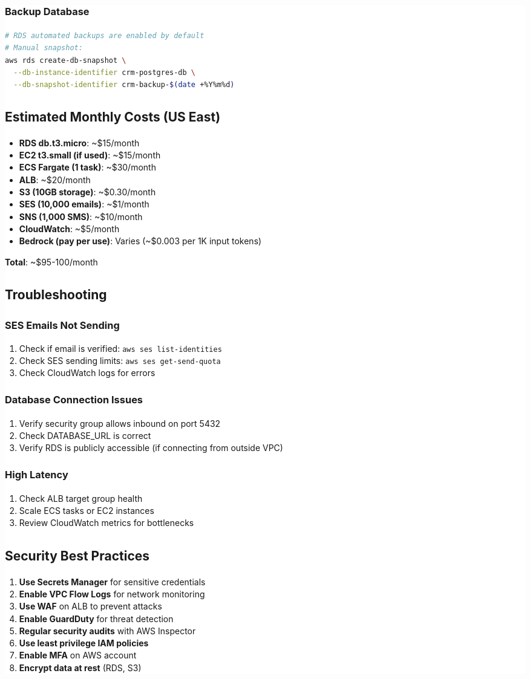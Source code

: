 ### Backup Database

```bash
# RDS automated backups are enabled by default
# Manual snapshot:
aws rds create-db-snapshot \
  --db-instance-identifier crm-postgres-db \
  --db-snapshot-identifier crm-backup-$(date +%Y%m%d)
```

## Estimated Monthly Costs (US East)

- **RDS db.t3.micro**: ~$15/month
- **EC2 t3.small (if used)**: ~$15/month
- **ECS Fargate (1 task)**: ~$30/month
- **ALB**: ~$20/month
- **S3 (10GB storage)**: ~$0.30/month
- **SES (10,000 emails)**: ~$1/month
- **SNS (1,000 SMS)**: ~$10/month
- **CloudWatch**: ~$5/month
- **Bedrock (pay per use)**: Varies (~$0.003 per 1K input tokens)

**Total**: ~$95-100/month

## Troubleshooting

### SES Emails Not Sending

1. Check if email is verified: `aws ses list-identities`
2. Check SES sending limits: `aws ses get-send-quota`
3. Check CloudWatch logs for errors

### Database Connection Issues

1. Verify security group allows inbound on port 5432
2. Check DATABASE_URL is correct
3. Verify RDS is publicly accessible (if connecting from outside VPC)

### High Latency

1. Check ALB target group health
2. Scale ECS tasks or EC2 instances
3. Review CloudWatch metrics for bottlenecks

## Security Best Practices

1. **Use Secrets Manager** for sensitive credentials
2. **Enable VPC Flow Logs** for network monitoring
3. **Use WAF** on ALB to prevent attacks
4. **Enable GuardDuty** for threat detection
5. **Regular security audits** with AWS Inspector
6. **Use least privilege IAM policies**
7. **Enable MFA** on AWS account
8. **Encrypt data at rest** (RDS, S3)
